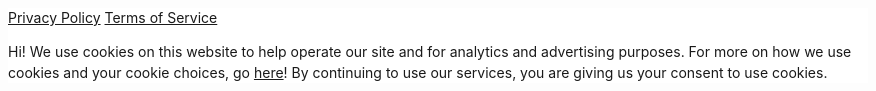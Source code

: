 [Privacy Policy](https://www.snap.com/privacy/privacy-policy/) [Terms of
Service](https://www.snap.com/terms/)

Hi\! We use cookies on this website to help operate our site and for
analytics and advertising purposes. For more on how we use cookies and
your cookie choices, go [here](https://www.snap.com/cookie-policy/)\! By
continuing to use our services, you are giving us your consent to use
cookies.
